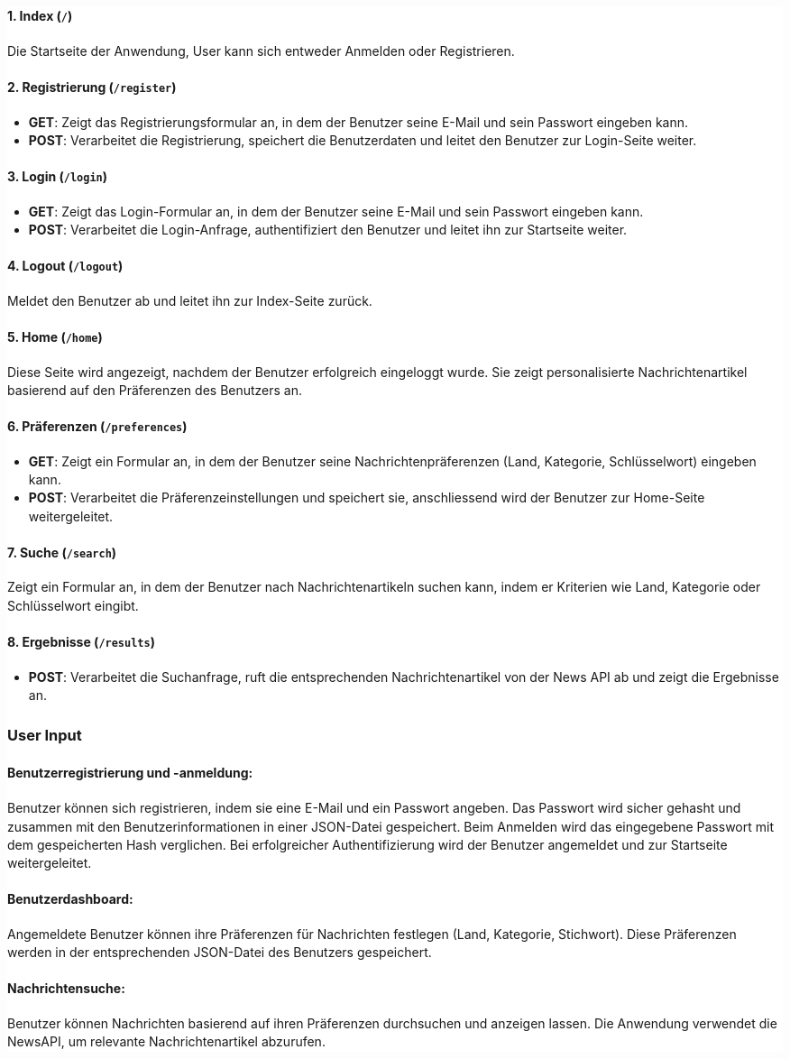 #### 1. Index (`/`)
Die Startseite der Anwendung, User kann sich entweder Anmelden oder Registrieren.

#### 2. Registrierung (`/register`)
- **GET**: Zeigt das Registrierungsformular an, in dem der Benutzer seine E-Mail und sein Passwort eingeben kann.
- **POST**: Verarbeitet die Registrierung, speichert die Benutzerdaten und leitet den Benutzer zur Login-Seite weiter.

#### 3. Login (`/login`)
- **GET**: Zeigt das Login-Formular an, in dem der Benutzer seine E-Mail und sein Passwort eingeben kann.
- **POST**: Verarbeitet die Login-Anfrage, authentifiziert den Benutzer und leitet ihn zur Startseite weiter.

#### 4. Logout (`/logout`)
Meldet den Benutzer ab und leitet ihn zur Index-Seite zurück.

#### 5. Home (`/home`)
Diese Seite wird angezeigt, nachdem der Benutzer erfolgreich eingeloggt wurde. Sie zeigt personalisierte Nachrichtenartikel basierend auf den Präferenzen des Benutzers an.

#### 6. Präferenzen (`/preferences`)
- **GET**: Zeigt ein Formular an, in dem der Benutzer seine Nachrichtenpräferenzen (Land, Kategorie, Schlüsselwort) eingeben kann.
- **POST**: Verarbeitet die Präferenzeinstellungen und speichert sie, anschliessend wird der Benutzer zur Home-Seite weitergeleitet.

#### 7. Suche (`/search`)
Zeigt ein Formular an, in dem der Benutzer nach Nachrichtenartikeln suchen kann, indem er Kriterien wie Land, Kategorie oder Schlüsselwort eingibt.

#### 8. Ergebnisse (`/results`)
- **POST**: Verarbeitet die Suchanfrage, ruft die entsprechenden Nachrichtenartikel von der News API ab und zeigt die Ergebnisse an.

### User Input
#### Benutzerregistrierung und -anmeldung:
Benutzer können sich registrieren, indem sie eine E-Mail und ein Passwort angeben. Das Passwort wird sicher gehasht und zusammen mit den Benutzerinformationen in einer JSON-Datei gespeichert.
Beim Anmelden wird das eingegebene Passwort mit dem gespeicherten Hash verglichen. Bei erfolgreicher Authentifizierung wird der Benutzer angemeldet und zur Startseite weitergeleitet.

#### Benutzerdashboard:
Angemeldete Benutzer können ihre Präferenzen für Nachrichten festlegen (Land, Kategorie, Stichwort). Diese Präferenzen werden in der entsprechenden JSON-Datei des Benutzers gespeichert.

#### Nachrichtensuche:
Benutzer können Nachrichten basierend auf ihren Präferenzen durchsuchen und anzeigen lassen. Die Anwendung verwendet die NewsAPI, um relevante Nachrichtenartikel abzurufen.
